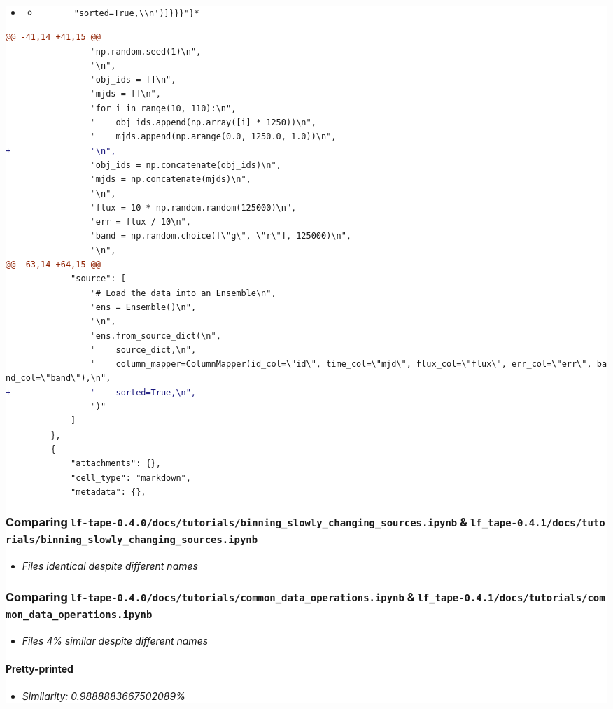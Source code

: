  * *            "sorted=True,\\n')]}}}"}*

```diff
@@ -41,14 +41,15 @@
                 "np.random.seed(1)\n",
                 "\n",
                 "obj_ids = []\n",
                 "mjds = []\n",
                 "for i in range(10, 110):\n",
                 "    obj_ids.append(np.array([i] * 1250))\n",
                 "    mjds.append(np.arange(0.0, 1250.0, 1.0))\n",
+                "\n",
                 "obj_ids = np.concatenate(obj_ids)\n",
                 "mjds = np.concatenate(mjds)\n",
                 "\n",
                 "flux = 10 * np.random.random(125000)\n",
                 "err = flux / 10\n",
                 "band = np.random.choice([\"g\", \"r\"], 125000)\n",
                 "\n",
@@ -63,14 +64,15 @@
             "source": [
                 "# Load the data into an Ensemble\n",
                 "ens = Ensemble()\n",
                 "\n",
                 "ens.from_source_dict(\n",
                 "    source_dict,\n",
                 "    column_mapper=ColumnMapper(id_col=\"id\", time_col=\"mjd\", flux_col=\"flux\", err_col=\"err\", band_col=\"band\"),\n",
+                "    sorted=True,\n",
                 ")"
             ]
         },
         {
             "attachments": {},
             "cell_type": "markdown",
             "metadata": {},
```

### Comparing `lf-tape-0.4.0/docs/tutorials/binning_slowly_changing_sources.ipynb` & `lf_tape-0.4.1/docs/tutorials/binning_slowly_changing_sources.ipynb`

 * *Files identical despite different names*

### Comparing `lf-tape-0.4.0/docs/tutorials/common_data_operations.ipynb` & `lf_tape-0.4.1/docs/tutorials/common_data_operations.ipynb`

 * *Files 4% similar despite different names*

#### Pretty-printed

 * *Similarity: 0.9888883667502089%*
